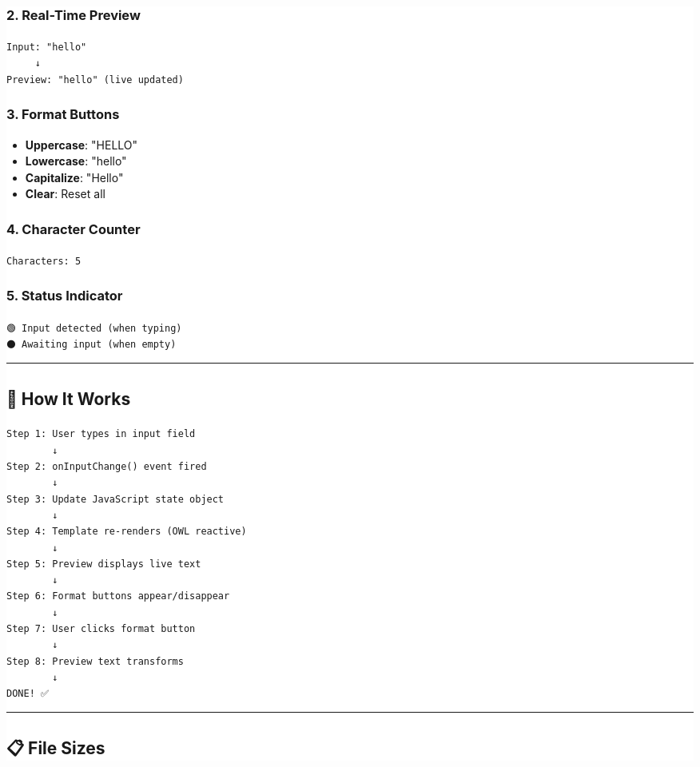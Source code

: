 ### 2. Real-Time Preview
```
Input: "hello"
     ↓
Preview: "hello" (live updated)
```

### 3. Format Buttons
- **Uppercase**: "HELLO"
- **Lowercase**: "hello"
- **Capitalize**: "Hello"
- **Clear**: Reset all

### 4. Character Counter
```
Characters: 5
```

### 5. Status Indicator
```
🟢 Input detected (when typing)
⚫ Awaiting input (when empty)
```

---

## 🔄 How It Works

```
Step 1: User types in input field
        ↓
Step 2: onInputChange() event fired
        ↓
Step 3: Update JavaScript state object
        ↓
Step 4: Template re-renders (OWL reactive)
        ↓
Step 5: Preview displays live text
        ↓
Step 6: Format buttons appear/disappear
        ↓
Step 7: User clicks format button
        ↓
Step 8: Preview text transforms
        ↓
DONE! ✅
```

---

## 📋 File Sizes
